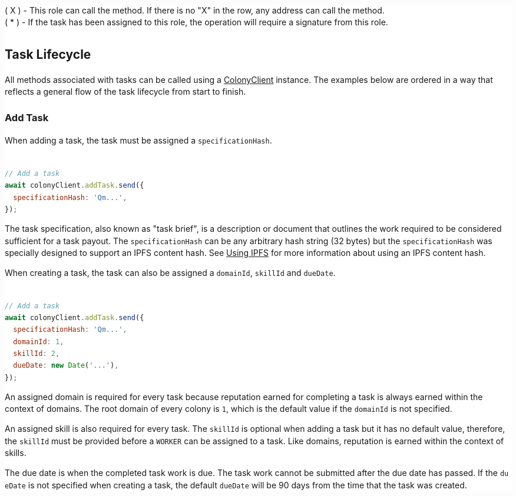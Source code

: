 ( X ) - This role can call the method. If there is no "X" in the row, any address can call the method.  
( * ) - If the task has been assigned to this role, the operation will require a signature from this role.

## Task Lifecycle

All methods associated with tasks can be called using a [ColonyClient](/colonyjs/api-colonyclient) instance. The examples below are ordered in a way that reflects a general flow of the task lifecycle from start to finish.

### Add Task

When adding a task, the task must be assigned a `specificationHash`.

```js

// Add a task
await colonyClient.addTask.send({
  specificationHash: 'Qm...',
});

```

The task specification, also known as "task brief", is a description or document that outlines the work required to be considered sufficient for a task payout. The `specificationHash` can be any arbitrary hash string (32 bytes) but the `specificationHash` was specially designed to support an IPFS content hash. See [Using IPFS](/colonyjs/topics-using-ipfs/) for more information about using an IPFS content hash.

When creating a task, the task can also be assigned a `domainId`, `skillId` and `dueDate`.

```js

// Add a task
await colonyClient.addTask.send({
  specificationHash: 'Qm...',
  domainId: 1,
  skillId: 2,
  dueDate: new Date('...'),
});

```

An assigned domain is required for every task because reputation earned for completing a task is always earned within the context of domains. The root domain of every colony is `1`, which is the default value if the `domainId` is not specified.

An assigned skill is also required for every task. The `skillId` is optional when adding a task but it has no default value, therefore, the `skillId` must be provided before a `WORKER` can be assigned to a task. Like domains, reputation is earned within the context of skills.

The due date is when the completed task work is due. The task work cannot be submitted after the due date has passed. If the `dueDate` is not specified when creating a task, the default `dueDate` will be 90 days from the time that the task was created.
